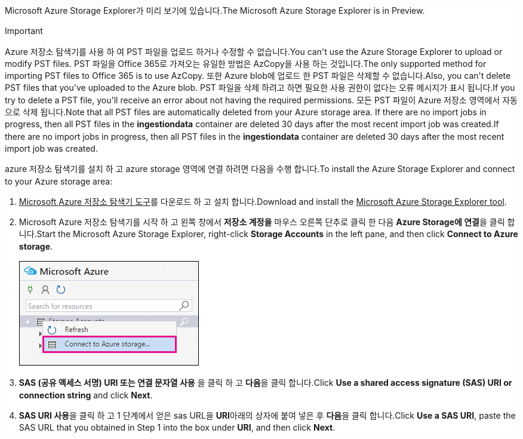 <span data-ttu-id="b7a3a-236">Microsoft Azure Storage Explorer가 미리 보기에 있습니다.</span><span class="sxs-lookup"><span data-stu-id="b7a3a-236">The Microsoft Azure Storage Explorer is in Preview.</span></span>
  
> [!IMPORTANT]
> <span data-ttu-id="b7a3a-237">Azure 저장소 탐색기를 사용 하 여 PST 파일을 업로드 하거나 수정할 수 없습니다.</span><span class="sxs-lookup"><span data-stu-id="b7a3a-237">You can't use the Azure Storage Explorer to upload or modify PST files.</span></span> <span data-ttu-id="b7a3a-238">PST 파일을 Office 365로 가져오는 유일한 방법은 AzCopy을 사용 하는 것입니다.</span><span class="sxs-lookup"><span data-stu-id="b7a3a-238">The only supported method for importing PST files to Office 365 is to use AzCopy.</span></span> <span data-ttu-id="b7a3a-239">또한 Azure blob에 업로드 한 PST 파일은 삭제할 수 없습니다.</span><span class="sxs-lookup"><span data-stu-id="b7a3a-239">Also, you can't delete PST files that you've uploaded to the Azure blob.</span></span> <span data-ttu-id="b7a3a-240">PST 파일을 삭제 하려고 하면 필요한 사용 권한이 없다는 오류 메시지가 표시 됩니다.</span><span class="sxs-lookup"><span data-stu-id="b7a3a-240">If you try to delete a PST file, you'll receive an error about not having the required permissions.</span></span> <span data-ttu-id="b7a3a-241">모든 PST 파일이 Azure 저장소 영역에서 자동으로 삭제 됩니다.</span><span class="sxs-lookup"><span data-stu-id="b7a3a-241">Note that all PST files are automatically deleted from your Azure storage area.</span></span> <span data-ttu-id="b7a3a-242">If there are no import jobs in progress, then all PST files in the **ingestiondata** container are deleted 30 days after the most recent import job was created.</span><span class="sxs-lookup"><span data-stu-id="b7a3a-242">If there are no import jobs in progress, then all PST files in the **ingestiondata** container are deleted 30 days after the most recent import job was created.</span></span>
  
<span data-ttu-id="b7a3a-243">azure 저장소 탐색기를 설치 하 고 azure storage 영역에 연결 하려면 다음을 수행 합니다.</span><span class="sxs-lookup"><span data-stu-id="b7a3a-243">To install the Azure Storage Explorer and connect to your Azure storage area:</span></span>
  
1. <span data-ttu-id="b7a3a-244">[Microsoft Azure 저장소 탐색기 도구](https://go.microsoft.com/fwlink/p/?LinkId=544842)를 다운로드 하 고 설치 합니다.</span><span class="sxs-lookup"><span data-stu-id="b7a3a-244">Download and install the [Microsoft Azure Storage Explorer tool](https://go.microsoft.com/fwlink/p/?LinkId=544842).</span></span>
    
2. <span data-ttu-id="b7a3a-245">Microsoft Azure 저장소 탐색기를 시작 하 고 왼쪽 창에서 **저장소 계정을** 마우스 오른쪽 단추로 클릭 한 다음 **Azure Storage에 연결**을 클릭 합니다.</span><span class="sxs-lookup"><span data-stu-id="b7a3a-245">Start the Microsoft Azure Storage Explorer, right-click **Storage Accounts** in the left pane, and then click **Connect to Azure storage**.</span></span>
    
    ![저장소 계정을 마우스 오른쪽 단추로 클릭 한 다음 Azure Storage에 연결을 클릭 합니다.](media/75b80cc3-c336-4f96-ad32-54ac9b96a7af.png)
  
3. <span data-ttu-id="b7a3a-247">**SAS (공유 액세스 서명) URI 또는 연결 문자열 사용** 을 클릭 하 고 **다음**을 클릭 합니다.</span><span class="sxs-lookup"><span data-stu-id="b7a3a-247">Click **Use a shared access signature (SAS) URI or connection string** and click **Next**.</span></span>
    
4. <span data-ttu-id="b7a3a-248">**SAS URI 사용**을 클릭 하 고 1 단계에서 얻은 sas URL을 **URI**아래의 상자에 붙여 넣은 후 **다음**을 클릭 합니다.</span><span class="sxs-lookup"><span data-stu-id="b7a3a-248">Click **Use a SAS URI**, paste the SAS URL that you obtained in Step 1 into the box under **URI**, and then click **Next**.</span></span>
    